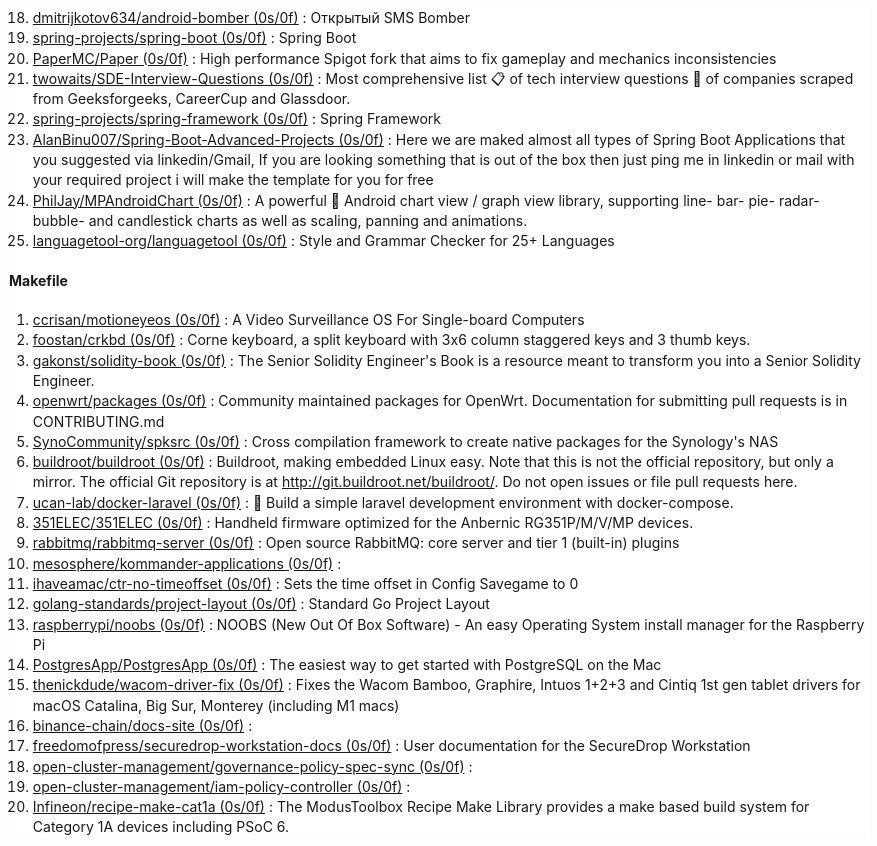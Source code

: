 18. [dmitrijkotov634/android-bomber (0s/0f)](https://github.com/dmitrijkotov634/android-bomber) : Открытый SMS Bomber
19. [spring-projects/spring-boot (0s/0f)](https://github.com/spring-projects/spring-boot) : Spring Boot
20. [PaperMC/Paper (0s/0f)](https://github.com/PaperMC/Paper) : High performance Spigot fork that aims to fix gameplay and mechanics inconsistencies
21. [twowaits/SDE-Interview-Questions (0s/0f)](https://github.com/twowaits/SDE-Interview-Questions) : Most comprehensive list 📋 of tech interview questions 📘 of companies scraped from Geeksforgeeks, CareerCup and Glassdoor.
22. [spring-projects/spring-framework (0s/0f)](https://github.com/spring-projects/spring-framework) : Spring Framework
23. [AlanBinu007/Spring-Boot-Advanced-Projects (0s/0f)](https://github.com/AlanBinu007/Spring-Boot-Advanced-Projects) : Here we are maked almost all types of Spring Boot Applications that you suggested via linkedin/Gmail, If you are looking something that is out of the box then just ping me in linkedin or mail with your required project i will make the template for you for free
24. [PhilJay/MPAndroidChart (0s/0f)](https://github.com/PhilJay/MPAndroidChart) : A powerful 🚀 Android chart view / graph view library, supporting line- bar- pie- radar- bubble- and candlestick charts as well as scaling, panning and animations.
25. [languagetool-org/languagetool (0s/0f)](https://github.com/languagetool-org/languagetool) : Style and Grammar Checker for 25+ Languages

#### Makefile
1. [ccrisan/motioneyeos (0s/0f)](https://github.com/ccrisan/motioneyeos) : A Video Surveillance OS For Single-board Computers
2. [foostan/crkbd (0s/0f)](https://github.com/foostan/crkbd) : Corne keyboard, a split keyboard with 3x6 column staggered keys and 3 thumb keys.
3. [gakonst/solidity-book (0s/0f)](https://github.com/gakonst/solidity-book) : The Senior Solidity Engineer's Book is a resource meant to transform you into a Senior Solidity Engineer.
4. [openwrt/packages (0s/0f)](https://github.com/openwrt/packages) : Community maintained packages for OpenWrt. Documentation for submitting pull requests is in CONTRIBUTING.md
5. [SynoCommunity/spksrc (0s/0f)](https://github.com/SynoCommunity/spksrc) : Cross compilation framework to create native packages for the Synology's NAS
6. [buildroot/buildroot (0s/0f)](https://github.com/buildroot/buildroot) : Buildroot, making embedded Linux easy. Note that this is not the official repository, but only a mirror. The official Git repository is at http://git.buildroot.net/buildroot/. Do not open issues or file pull requests here.
7. [ucan-lab/docker-laravel (0s/0f)](https://github.com/ucan-lab/docker-laravel) : 🐳 Build a simple laravel development environment with docker-compose.
8. [351ELEC/351ELEC (0s/0f)](https://github.com/351ELEC/351ELEC) : Handheld firmware optimized for the Anbernic RG351P/M/V/MP devices.
9. [rabbitmq/rabbitmq-server (0s/0f)](https://github.com/rabbitmq/rabbitmq-server) : Open source RabbitMQ: core server and tier 1 (built-in) plugins
10. [mesosphere/kommander-applications (0s/0f)](https://github.com/mesosphere/kommander-applications) : 
11. [ihaveamac/ctr-no-timeoffset (0s/0f)](https://github.com/ihaveamac/ctr-no-timeoffset) : Sets the time offset in Config Savegame to 0
12. [golang-standards/project-layout (0s/0f)](https://github.com/golang-standards/project-layout) : Standard Go Project Layout
13. [raspberrypi/noobs (0s/0f)](https://github.com/raspberrypi/noobs) : NOOBS (New Out Of Box Software) - An easy Operating System install manager for the Raspberry Pi
14. [PostgresApp/PostgresApp (0s/0f)](https://github.com/PostgresApp/PostgresApp) : The easiest way to get started with PostgreSQL on the Mac
15. [thenickdude/wacom-driver-fix (0s/0f)](https://github.com/thenickdude/wacom-driver-fix) : Fixes the Wacom Bamboo, Graphire, Intuos 1+2+3 and Cintiq 1st gen tablet drivers for macOS Catalina, Big Sur, Monterey (including M1 macs)
16. [binance-chain/docs-site (0s/0f)](https://github.com/binance-chain/docs-site) : 
17. [freedomofpress/securedrop-workstation-docs (0s/0f)](https://github.com/freedomofpress/securedrop-workstation-docs) : User documentation for the SecureDrop Workstation
18. [open-cluster-management/governance-policy-spec-sync (0s/0f)](https://github.com/open-cluster-management/governance-policy-spec-sync) : 
19. [open-cluster-management/iam-policy-controller (0s/0f)](https://github.com/open-cluster-management/iam-policy-controller) : 
20. [Infineon/recipe-make-cat1a (0s/0f)](https://github.com/Infineon/recipe-make-cat1a) : The ModusToolbox Recipe Make Library provides a make based build system for Category 1A devices including PSoC 6.